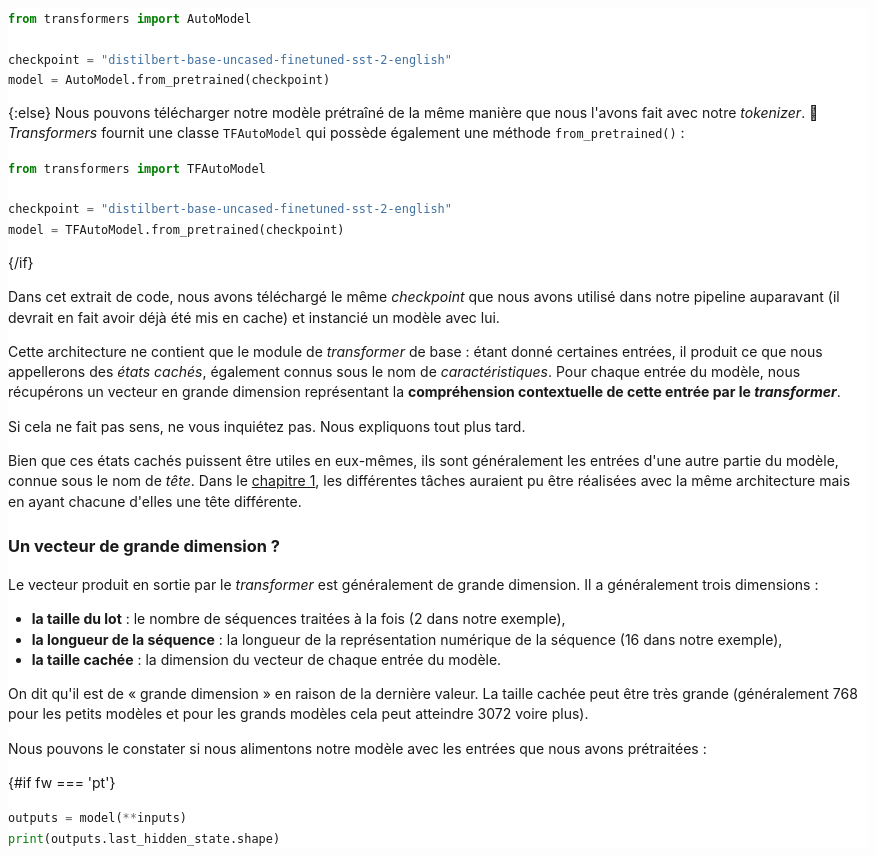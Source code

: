 ```python
from transformers import AutoModel

checkpoint = "distilbert-base-uncased-finetuned-sst-2-english"
model = AutoModel.from_pretrained(checkpoint)
```
{:else}
Nous pouvons télécharger notre modèle prétraîné de la même manière que nous l'avons fait avec notre *tokenizer*. 🤗 *Transformers* fournit une classe `TFAutoModel` qui possède également une méthode `from_pretrained()` :

```python
from transformers import TFAutoModel

checkpoint = "distilbert-base-uncased-finetuned-sst-2-english"
model = TFAutoModel.from_pretrained(checkpoint)
```
{/if}

Dans cet extrait de code, nous avons téléchargé le même *checkpoint* que nous avons utilisé dans notre pipeline auparavant (il devrait en fait avoir déjà été mis en cache) et instancié un modèle avec lui.

Cette architecture ne contient que le module de *transformer* de base : étant donné certaines entrées, il produit ce que nous appellerons des *états cachés*, également connus sous le nom de *caractéristiques*. 
Pour chaque entrée du modèle, nous récupérons un vecteur en grande dimension représentant la **compréhension contextuelle de cette entrée par le *transformer***.

Si cela ne fait pas sens, ne vous inquiétez pas. Nous expliquons tout plus tard.

Bien que ces états cachés puissent être utiles en eux-mêmes, ils sont généralement les entrées d'une autre partie du modèle, connue sous le nom de *tête*. Dans le [chapitre 1](/course/fr/chapter1), les différentes tâches auraient pu être réalisées avec la même architecture mais en ayant chacune d'elles une tête différente.

### Un vecteur de grande dimension ?

Le vecteur produit en sortie par le *transformer* est généralement de grande dimension. Il a généralement trois dimensions :

- **la taille du lot** : le nombre de séquences traitées à la fois (2 dans notre exemple),
- **la longueur de la séquence** : la longueur de la représentation numérique de la séquence (16 dans notre exemple),
- **la taille cachée** : la dimension du vecteur de chaque entrée du modèle.

On dit qu'il est de « grande dimension » en raison de la dernière valeur. La taille cachée peut être très grande (généralement 768 pour les petits modèles et pour les grands modèles cela peut atteindre 3072 voire plus).

Nous pouvons le constater si nous alimentons notre modèle avec les entrées que nous avons prétraitées :


{#if fw === 'pt'}
```python
outputs = model(**inputs)
print(outputs.last_hidden_state.shape)
```
